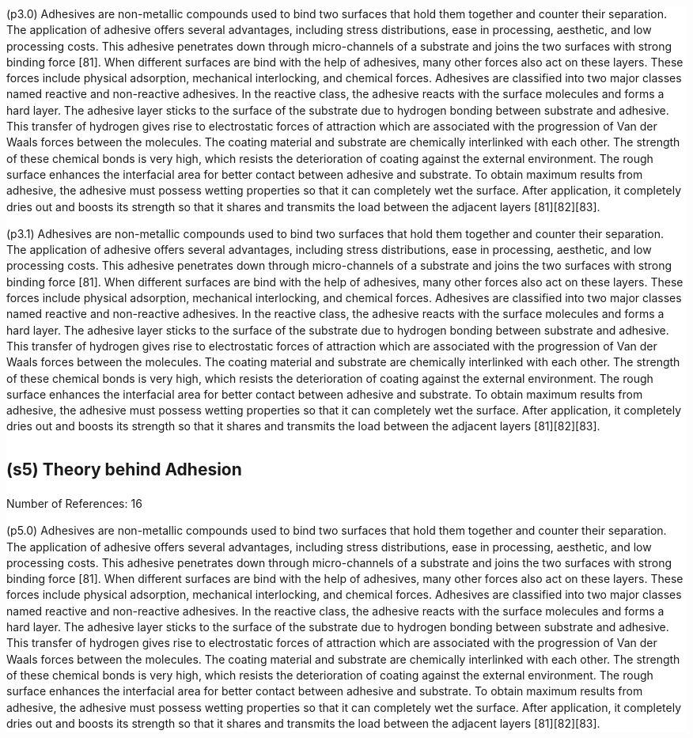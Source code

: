 (p3.0) Adhesives are non-metallic compounds used to bind two surfaces that hold them together and counter their separation. The application of adhesive offers several advantages, including stress distributions, ease in processing, aesthetic, and low processing costs. This adhesive penetrates down through micro-channels of a substrate and joins the two surfaces with strong binding force [81]. When different surfaces are bind with the help of adhesives, many other forces also act on these layers. These forces include physical adsorption, mechanical interlocking, and chemical forces. Adhesives are classified into two major classes named reactive and non-reactive adhesives. In the reactive class, the adhesive reacts with the surface molecules and forms a hard layer. The adhesive layer sticks to the surface of the substrate due to hydrogen bonding between substrate and adhesive. This transfer of hydrogen gives rise to electrostatic forces of attraction which are associated with the progression of Van der Waals forces between the molecules. The coating material and substrate are chemically interlinked with each other. The strength of these chemical bonds is very high, which resists the deterioration of coating against the external environment. The rough surface enhances the interfacial area for better contact between adhesive and substrate. To obtain maximum results from adhesive, the adhesive must possess wetting properties so that it can completely wet the surface. After application, it completely dries out and boosts its strength so that it shares and transmits the load between the adjacent layers [81][82][83].

(p3.1) Adhesives are non-metallic compounds used to bind two surfaces that hold them together and counter their separation. The application of adhesive offers several advantages, including stress distributions, ease in processing, aesthetic, and low processing costs. This adhesive penetrates down through micro-channels of a substrate and joins the two surfaces with strong binding force [81]. When different surfaces are bind with the help of adhesives, many other forces also act on these layers. These forces include physical adsorption, mechanical interlocking, and chemical forces. Adhesives are classified into two major classes named reactive and non-reactive adhesives. In the reactive class, the adhesive reacts with the surface molecules and forms a hard layer. The adhesive layer sticks to the surface of the substrate due to hydrogen bonding between substrate and adhesive. This transfer of hydrogen gives rise to electrostatic forces of attraction which are associated with the progression of Van der Waals forces between the molecules. The coating material and substrate are chemically interlinked with each other. The strength of these chemical bonds is very high, which resists the deterioration of coating against the external environment. The rough surface enhances the interfacial area for better contact between adhesive and substrate. To obtain maximum results from adhesive, the adhesive must possess wetting properties so that it can completely wet the surface. After application, it completely dries out and boosts its strength so that it shares and transmits the load between the adjacent layers [81][82][83].
## (s5) Theory behind Adhesion
Number of References: 16

(p5.0) Adhesives are non-metallic compounds used to bind two surfaces that hold them together and counter their separation. The application of adhesive offers several advantages, including stress distributions, ease in processing, aesthetic, and low processing costs. This adhesive penetrates down through micro-channels of a substrate and joins the two surfaces with strong binding force [81]. When different surfaces are bind with the help of adhesives, many other forces also act on these layers. These forces include physical adsorption, mechanical interlocking, and chemical forces. Adhesives are classified into two major classes named reactive and non-reactive adhesives. In the reactive class, the adhesive reacts with the surface molecules and forms a hard layer. The adhesive layer sticks to the surface of the substrate due to hydrogen bonding between substrate and adhesive. This transfer of hydrogen gives rise to electrostatic forces of attraction which are associated with the progression of Van der Waals forces between the molecules. The coating material and substrate are chemically interlinked with each other. The strength of these chemical bonds is very high, which resists the deterioration of coating against the external environment. The rough surface enhances the interfacial area for better contact between adhesive and substrate. To obtain maximum results from adhesive, the adhesive must possess wetting properties so that it can completely wet the surface. After application, it completely dries out and boosts its strength so that it shares and transmits the load between the adjacent layers [81][82][83].
